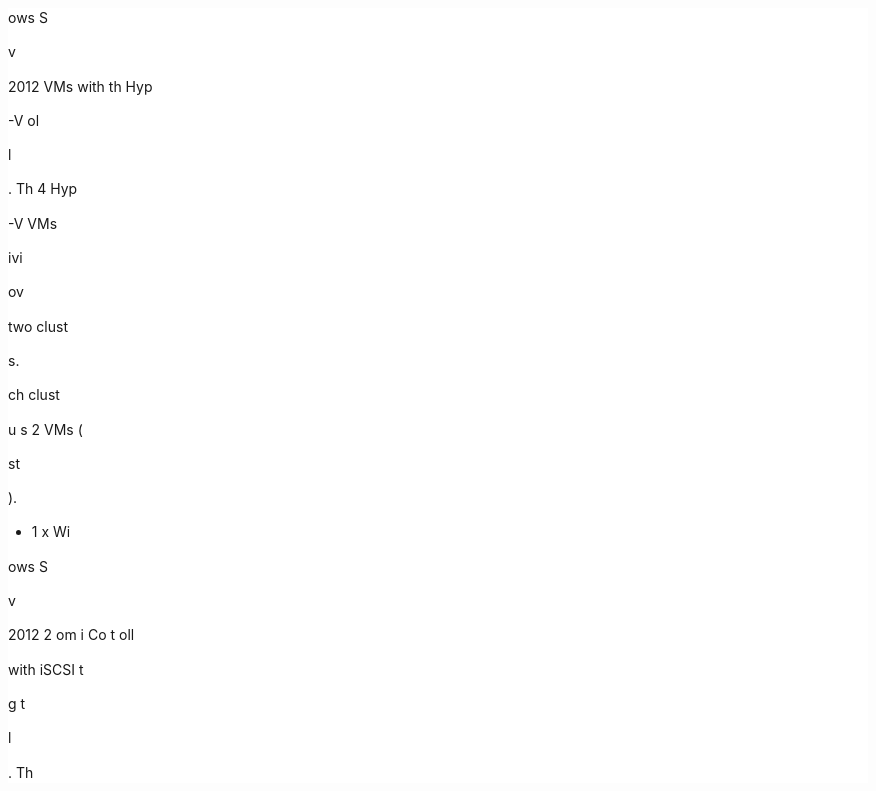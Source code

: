 ows S

v

 2012 VMs with th
 Hyp

-V 
ol
 



l

. Th
 4 Hyp

-V VMs 


 
ivi


 ov

 two clust

s. 

ch clust

 
u
s 2 VMs (

st

).
- 1 x Wi

ows S

v

 2012 
2 
om
i
 Co
t
oll

 with iSCSI t

g
t 



l

. Th
 